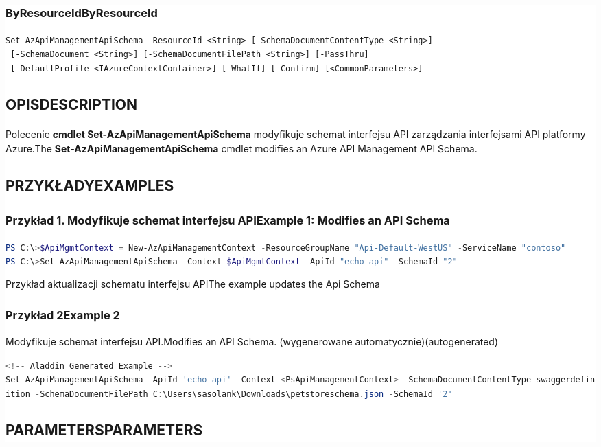 ### <span data-ttu-id="6e938-107">ByResourceId</span><span class="sxs-lookup"><span data-stu-id="6e938-107">ByResourceId</span></span>
```
Set-AzApiManagementApiSchema -ResourceId <String> [-SchemaDocumentContentType <String>]
 [-SchemaDocument <String>] [-SchemaDocumentFilePath <String>] [-PassThru]
 [-DefaultProfile <IAzureContextContainer>] [-WhatIf] [-Confirm] [<CommonParameters>]
```

## <span data-ttu-id="6e938-108">OPIS</span><span class="sxs-lookup"><span data-stu-id="6e938-108">DESCRIPTION</span></span>
<span data-ttu-id="6e938-109">Polecenie **cmdlet Set-AzApiManagementApiSchema** modyfikuje schemat interfejsu API zarządzania interfejsami API platformy Azure.</span><span class="sxs-lookup"><span data-stu-id="6e938-109">The **Set-AzApiManagementApiSchema** cmdlet modifies an Azure API Management API Schema.</span></span>

## <span data-ttu-id="6e938-110">PRZYKŁADY</span><span class="sxs-lookup"><span data-stu-id="6e938-110">EXAMPLES</span></span>

### <span data-ttu-id="6e938-111">Przykład 1. Modyfikuje schemat interfejsu API</span><span class="sxs-lookup"><span data-stu-id="6e938-111">Example 1: Modifies an API Schema</span></span>
```powershell
PS C:\>$ApiMgmtContext = New-AzApiManagementContext -ResourceGroupName "Api-Default-WestUS" -ServiceName "contoso"
PS C:\>Set-AzApiManagementApiSchema -Context $ApiMgmtContext -ApiId "echo-api" -SchemaId "2"
```

<span data-ttu-id="6e938-112">Przykład aktualizacji schematu interfejsu API</span><span class="sxs-lookup"><span data-stu-id="6e938-112">The example updates the Api Schema</span></span>

### <span data-ttu-id="6e938-113">Przykład 2</span><span class="sxs-lookup"><span data-stu-id="6e938-113">Example 2</span></span>

<span data-ttu-id="6e938-114">Modyfikuje schemat interfejsu API.</span><span class="sxs-lookup"><span data-stu-id="6e938-114">Modifies an API Schema.</span></span> <span data-ttu-id="6e938-115">(wygenerowane automatycznie)</span><span class="sxs-lookup"><span data-stu-id="6e938-115">(autogenerated)</span></span>

```powershell
<!-- Aladdin Generated Example --> 
Set-AzApiManagementApiSchema -ApiId 'echo-api' -Context <PsApiManagementContext> -SchemaDocumentContentType swaggerdefinition -SchemaDocumentFilePath C:\Users\sasolank\Downloads\petstoreschema.json -SchemaId '2'
```

## <span data-ttu-id="6e938-116">PARAMETERS</span><span class="sxs-lookup"><span data-stu-id="6e938-116">PARAMETERS</span></span>

